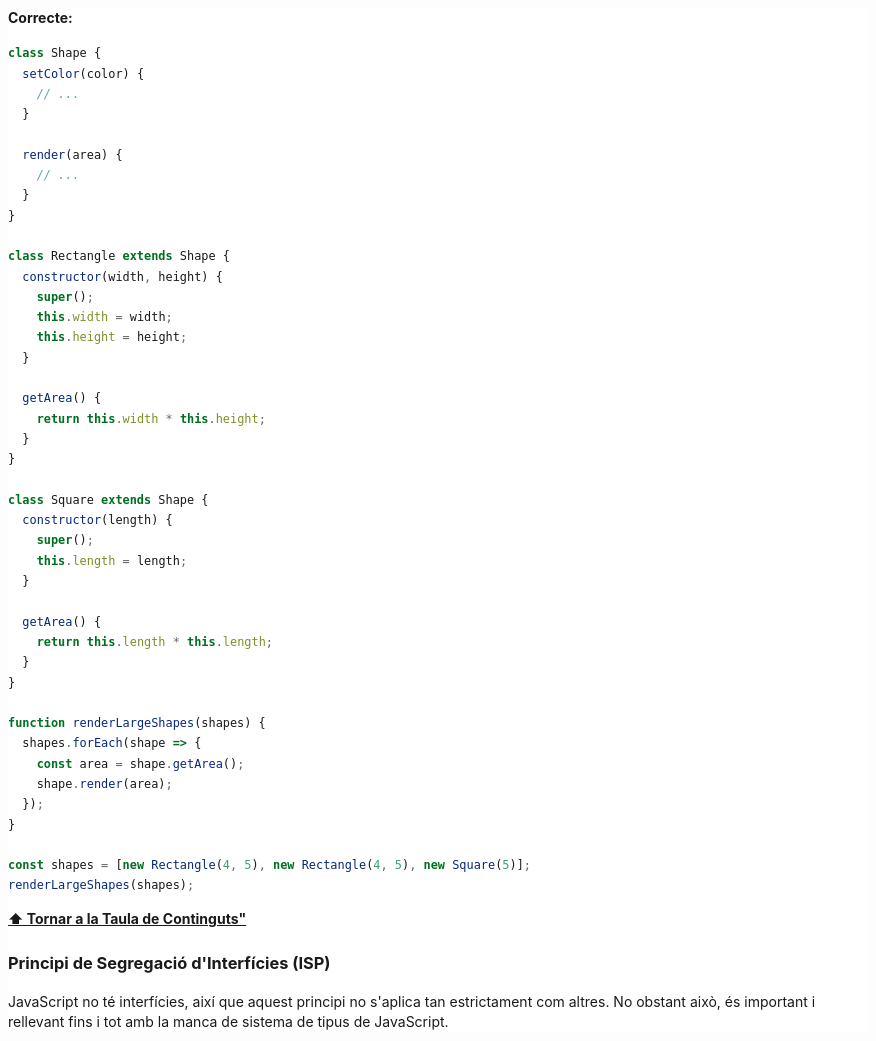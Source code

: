 **Correcte:**

```javascript
class Shape {
  setColor(color) {
    // ...
  }

  render(area) {
    // ...
  }
}

class Rectangle extends Shape {
  constructor(width, height) {
    super();
    this.width = width;
    this.height = height;
  }

  getArea() {
    return this.width * this.height;
  }
}

class Square extends Shape {
  constructor(length) {
    super();
    this.length = length;
  }

  getArea() {
    return this.length * this.length;
  }
}

function renderLargeShapes(shapes) {
  shapes.forEach(shape => {
    const area = shape.getArea();
    shape.render(area);
  });
}

const shapes = [new Rectangle(4, 5), new Rectangle(4, 5), new Square(5)];
renderLargeShapes(shapes);
```

**[⬆ Tornar a la Taula de Continguts"](#table-of-contents)**

### Principi de Segregació d'Interfícies (ISP)

JavaScript no té interfícies, així que aquest principi no s'aplica tan estrictament
com altres. No obstant això, és important i rellevant fins i tot amb la manca de
sistema de tipus de JavaScript.

